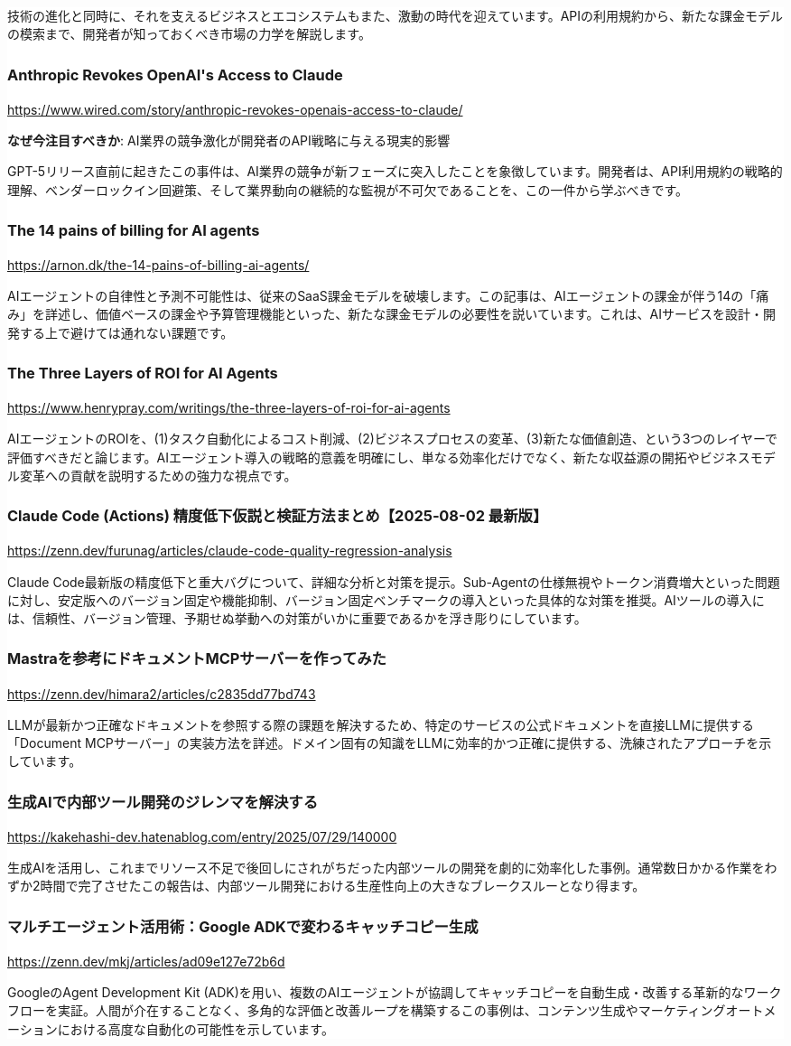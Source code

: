 技術の進化と同時に、それを支えるビジネスとエコシステムもまた、激動の時代を迎えています。APIの利用規約から、新たな課金モデルの模索まで、開発者が知っておくべき市場の力学を解説します。

### Anthropic Revokes OpenAI's Access to Claude
https://www.wired.com/story/anthropic-revokes-openais-access-to-claude/

**なぜ今注目すべきか**: AI業界の競争激化が開発者のAPI戦略に与える現実的影響

GPT-5リリース直前に起きたこの事件は、AI業界の競争が新フェーズに突入したことを象徴しています。開発者は、API利用規約の戦略的理解、ベンダーロックイン回避策、そして業界動向の継続的な監視が不可欠であることを、この一件から学ぶべきです。

### The 14 pains of billing for AI agents
https://arnon.dk/the-14-pains-of-billing-ai-agents/

AIエージェントの自律性と予測不可能性は、従来のSaaS課金モデルを破壊します。この記事は、AIエージェントの課金が伴う14の「痛み」を詳述し、価値ベースの課金や予算管理機能といった、新たな課金モデルの必要性を説いています。これは、AIサービスを設計・開発する上で避けては通れない課題です。

### The Three Layers of ROI for AI Agents
https://www.henrypray.com/writings/the-three-layers-of-roi-for-ai-agents

AIエージェントのROIを、(1)タスク自動化によるコスト削減、(2)ビジネスプロセスの変革、(3)新たな価値創造、という3つのレイヤーで評価すべきだと論じます。AIエージェント導入の戦略的意義を明確にし、単なる効率化だけでなく、新たな収益源の開拓やビジネスモデル変革への貢献を説明するための強力な視点です。

### Claude Code (Actions) 精度低下仮説と検証方法まとめ【2025‑08-02 最新版】
https://zenn.dev/furunag/articles/claude-code-quality-regression-analysis

Claude Code最新版の精度低下と重大バグについて、詳細な分析と対策を提示。Sub-Agentの仕様無視やトークン消費増大といった問題に対し、安定版へのバージョン固定や機能抑制、バージョン固定ベンチマークの導入といった具体的な対策を推奨。AIツールの導入には、信頼性、バージョン管理、予期せぬ挙動への対策がいかに重要であるかを浮き彫りにしています。

### Mastraを参考にドキュメントMCPサーバーを作ってみた
https://zenn.dev/himara2/articles/c2835dd77bd743

LLMが最新かつ正確なドキュメントを参照する際の課題を解決するため、特定のサービスの公式ドキュメントを直接LLMに提供する「Document MCPサーバー」の実装方法を詳述。ドメイン固有の知識をLLMに効率的かつ正確に提供する、洗練されたアプローチを示しています。

### 生成AIで内部ツール開発のジレンマを解決する
https://kakehashi-dev.hatenablog.com/entry/2025/07/29/140000

生成AIを活用し、これまでリソース不足で後回しにされがちだった内部ツールの開発を劇的に効率化した事例。通常数日かかる作業をわずか2時間で完了させたこの報告は、内部ツール開発における生産性向上の大きなブレークスルーとなり得ます。

### マルチエージェント活用術：Google ADKで変わるキャッチコピー生成
https://zenn.dev/mkj/articles/ad09e127e72b6d

GoogleのAgent Development Kit (ADK)を用い、複数のAIエージェントが協調してキャッチコピーを自動生成・改善する革新的なワークフローを実証。人間が介在することなく、多角的な評価と改善ループを構築するこの事例は、コンテンツ生成やマーケティングオートメーションにおける高度な自動化の可能性を示しています。
